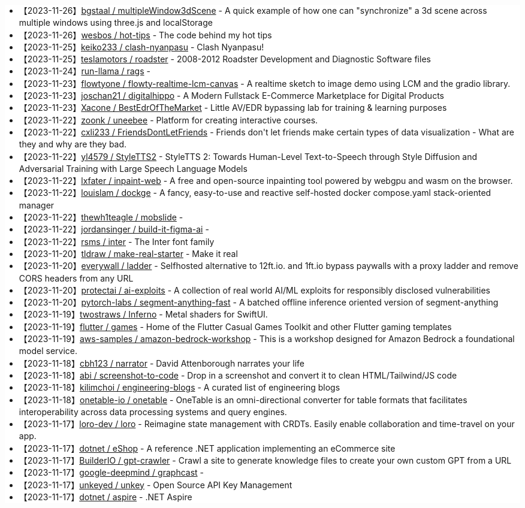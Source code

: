 * 【2023-11-26】[bgstaal / multipleWindow3dScene](https://github.com/bgstaal/multipleWindow3dScene) - A quick example of how one can "synchronize" a 3d scene across multiple windows using three.js and localStorage
* 【2023-11-26】[wesbos / hot-tips](https://github.com/wesbos/hot-tips) - The code behind my hot tips
* 【2023-11-25】[keiko233 / clash-nyanpasu](https://github.com/keiko233/clash-nyanpasu) - Clash Nyanpasu!
* 【2023-11-25】[teslamotors / roadster](https://github.com/teslamotors/roadster) - 2008-2012 Roadster Development and Diagnostic Software files
* 【2023-11-24】[run-llama / rags](https://github.com/run-llama/rags) - 
* 【2023-11-23】[flowtyone / flowty-realtime-lcm-canvas](https://github.com/flowtyone/flowty-realtime-lcm-canvas) - A realtime sketch to image demo using LCM and the gradio library.
* 【2023-11-23】[joschan21 / digitalhippo](https://github.com/joschan21/digitalhippo) - A Modern Fullstack E-Commerce Marketplace for Digital Products
* 【2023-11-23】[Xacone / BestEdrOfTheMarket](https://github.com/Xacone/BestEdrOfTheMarket) - Little AV/EDR bypassing lab for training & learning purposes
* 【2023-11-22】[zoonk / uneebee](https://github.com/zoonk/uneebee) - Platform for creating interactive courses.
* 【2023-11-22】[cxli233 / FriendsDontLetFriends](https://github.com/cxli233/FriendsDontLetFriends) - Friends don't let friends make certain types of data visualization - What are they and why are they bad.
* 【2023-11-22】[yl4579 / StyleTTS2](https://github.com/yl4579/StyleTTS2) - StyleTTS 2: Towards Human-Level Text-to-Speech through Style Diffusion and Adversarial Training with Large Speech Language Models
* 【2023-11-22】[lxfater / inpaint-web](https://github.com/lxfater/inpaint-web) - A free and open-source inpainting tool powered by webgpu and wasm on the browser.
* 【2023-11-22】[louislam / dockge](https://github.com/louislam/dockge) - A fancy, easy-to-use and reactive self-hosted docker compose.yaml stack-oriented manager
* 【2023-11-22】[thewh1teagle / mobslide](https://github.com/thewh1teagle/mobslide) - 
* 【2023-11-22】[jordansinger / build-it-figma-ai](https://github.com/jordansinger/build-it-figma-ai) - 
* 【2023-11-22】[rsms / inter](https://github.com/rsms/inter) - The Inter font family
* 【2023-11-20】[tldraw / make-real-starter](https://github.com/tldraw/make-real-starter) - Make it real
* 【2023-11-20】[everywall / ladder](https://github.com/everywall/ladder) - Selfhosted alternative to 12ft.io. and 1ft.io bypass paywalls with a proxy ladder and remove CORS headers from any URL
* 【2023-11-20】[protectai / ai-exploits](https://github.com/protectai/ai-exploits) - A collection of real world AI/ML exploits for responsibly disclosed vulnerabilities
* 【2023-11-20】[pytorch-labs / segment-anything-fast](https://github.com/pytorch-labs/segment-anything-fast) - A batched offline inference oriented version of segment-anything
* 【2023-11-19】[twostraws / Inferno](https://github.com/twostraws/Inferno) - Metal shaders for SwiftUI.
* 【2023-11-19】[flutter / games](https://github.com/flutter/games) - Home of the Flutter Casual Games Toolkit and other Flutter gaming templates
* 【2023-11-19】[aws-samples / amazon-bedrock-workshop](https://github.com/aws-samples/amazon-bedrock-workshop) - This is a workshop designed for Amazon Bedrock a foundational model service.
* 【2023-11-18】[cbh123 / narrator](https://github.com/cbh123/narrator) - David Attenborough narrates your life
* 【2023-11-18】[abi / screenshot-to-code](https://github.com/abi/screenshot-to-code) - Drop in a screenshot and convert it to clean HTML/Tailwind/JS code
* 【2023-11-18】[kilimchoi / engineering-blogs](https://github.com/kilimchoi/engineering-blogs) - A curated list of engineering blogs
* 【2023-11-18】[onetable-io / onetable](https://github.com/onetable-io/onetable) - OneTable is an omni-directional converter for table formats that facilitates interoperability across data processing systems and query engines.
* 【2023-11-17】[loro-dev / loro](https://github.com/loro-dev/loro) - Reimagine state management with CRDTs. Easily enable collaboration and time-travel on your app.
* 【2023-11-17】[dotnet / eShop](https://github.com/dotnet/eShop) - A reference .NET application implementing an eCommerce site
* 【2023-11-17】[BuilderIO / gpt-crawler](https://github.com/BuilderIO/gpt-crawler) - Crawl a site to generate knowledge files to create your own custom GPT from a URL
* 【2023-11-17】[google-deepmind / graphcast](https://github.com/google-deepmind/graphcast) - 
* 【2023-11-17】[unkeyed / unkey](https://github.com/unkeyed/unkey) - Open Source API Key Management
* 【2023-11-17】[dotnet / aspire](https://github.com/dotnet/aspire) - .NET Aspire